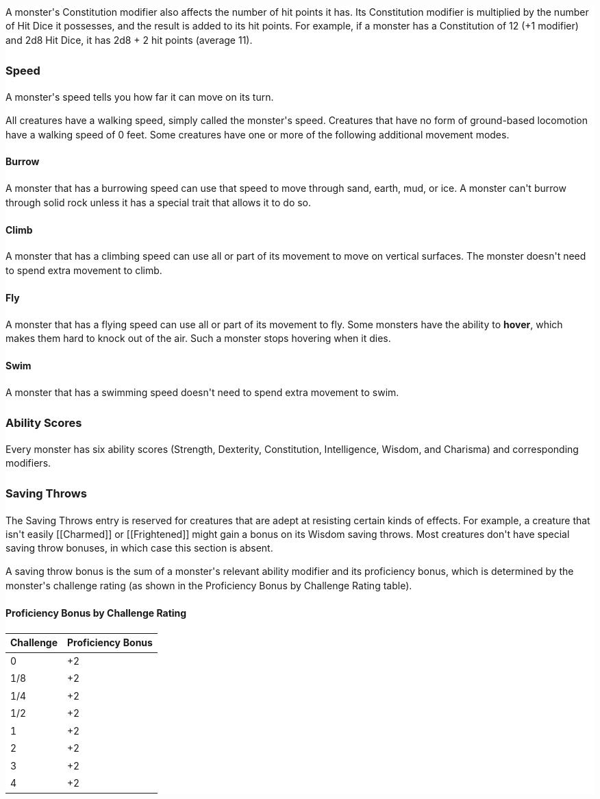   
A monster's Constitution modifier also affects the number of hit points it has. Its Constitution modifier is multiplied by the number of Hit Dice it possesses, and the result is added to its hit points. For example, if a monster has a Constitution of 12 (+1 modifier) and 2d8 Hit Dice, it has 2d8 + 2 hit points (average 11).

### Speed

A monster's speed tells you how far it can move on its turn.

All creatures have a walking speed, simply called the monster's speed. Creatures that have no form of ground-based locomotion have a walking speed of 0 feet. Some creatures have one or more of the following additional movement modes.

#### Burrow

A monster that has a burrowing speed can use that speed to move through sand, earth, mud, or ice. A monster can't burrow through solid rock unless it has a special trait that allows it to do so.

#### Climb

A monster that has a climbing speed can use all or part of its movement to move on vertical surfaces. The monster doesn't need to spend extra movement to climb.

#### Fly

A monster that has a flying speed can use all or part of its movement to fly. Some monsters have the ability to **hover**, which makes them hard to knock out of the air. Such a monster stops hovering when it dies.

#### Swim

A monster that has a swimming speed doesn't need to spend extra movement to swim.

### Ability Scores

Every monster has six ability scores (Strength, Dexterity, Constitution, Intelligence, Wisdom, and Charisma) and corresponding modifiers.

### Saving Throws

The Saving Throws entry is reserved for creatures that are adept at resisting certain kinds of effects. For example, a creature that isn't easily [[Charmed]] or [[Frightened]] might gain a bonus on its Wisdom saving throws. Most creatures don't have special saving throw bonuses, in which case this section is absent.

A saving throw bonus is the sum of a monster's relevant ability modifier and its proficiency bonus, which is determined by the monster's challenge rating (as shown in the Proficiency Bonus by Challenge Rating table).

#### Proficiency Bonus by Challenge Rating

| Challenge | Proficiency Bonus |
| --------- |:----------------- |
| 0         | +2                |
| 1/8       | +2                |
| 1/4       | +2                |
| 1/2       | +2                |
| 1         | +2                |
| 2         | +2                |
| 3         | +2                |
| 4         | +2                |